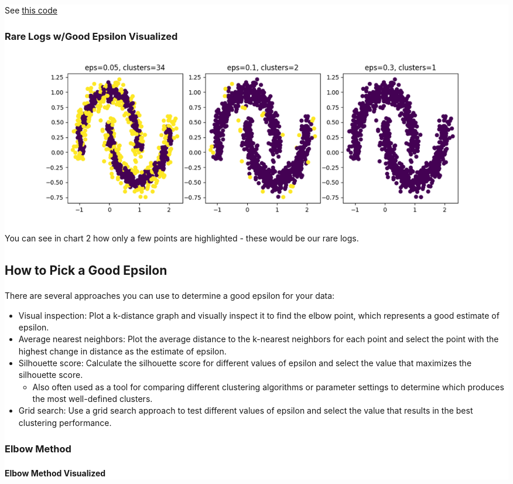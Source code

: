 See [this code](DBSCAN_Visualization/visualize_epsilon.py)

### Rare Logs w/Good Epsilon Visualized

![](images/2023-03-13-06-21-18.png)

You can see in chart 2 how only a few points are highlighted - these would be our rare logs.

## How to Pick a Good Epsilon

There are several approaches you can use to determine a good epsilon for your data:
- Visual inspection: Plot a k-distance graph and visually inspect it to find the elbow point, which represents a good estimate of epsilon.
- Average nearest neighbors: Plot the average distance to the k-nearest neighbors for each point and select the point with the highest change in distance as the estimate of epsilon.
- Silhouette score: Calculate the silhouette score for different values of epsilon and select the value that maximizes the silhouette score.
  - Also often used as a tool for comparing different clustering algorithms or parameter settings to determine which produces the most well-defined clusters.
- Grid search: Use a grid search approach to test different values of epsilon and select the value that results in the best clustering performance.

### Elbow Method

#### Elbow Method Visualized

